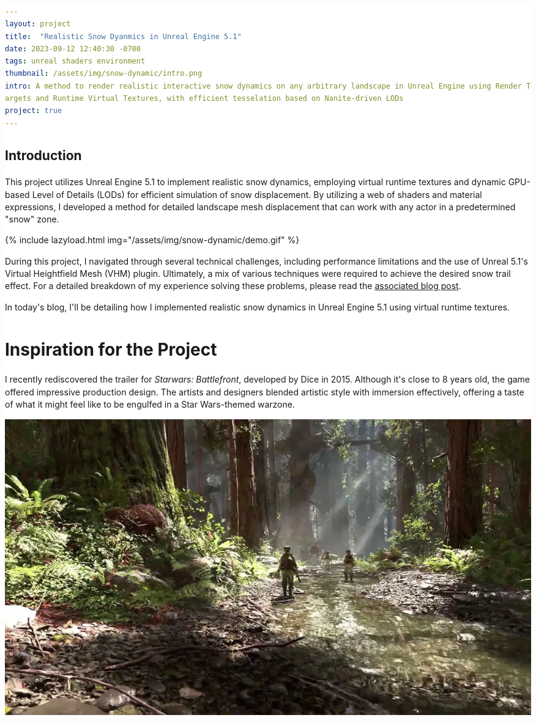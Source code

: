 ```yaml
---
layout: project
title:  "Realistic Snow Dyanmics in Unreal Engine 5.1"
date: 2023-09-12 12:40:30 -0700
tags: unreal shaders environment
thumbnail: /assets/img/snow-dynamic/intro.png
intro: A method to render realistic interactive snow dynamics on any arbitrary landscape in Unreal Engine using Render Targets and Runtime Virtual Textures, with efficient tesselation based on Nanite-driven LODs
project: true
---
```


## Introduction

This project utilizes Unreal Engine 5.1 to implement realistic snow dynamics, employing virtual runtime textures and dynamic GPU-based Level of Details (LODs) for efficient simulation of snow displacement. By utilizing a web of shaders and material expressions, I developed a method for detailed landscape mesh displacement that can work with any actor in a predetermined "snow" zone.

{% include lazyload.html img="/assets/img/snow-dynamic/demo.gif" %}

During this project, I navigated through several technical challenges, including performance limitations and the use of Unreal 5.1's Virtual Heightfield Mesh (VHM) plugin. Ultimately, a mix of various techniques were required to achieve the desired snow trail effect. For a detailed breakdown of my experience solving these problems, please read the [associated blog post](/blog/2023/09/14/snow-dynamic).

In today's blog, I'll be detailing how I implemented realistic snow dynamics in Unreal Engine 5.1 using virtual runtime textures.

# Inspiration for the Project

I recently rediscovered the trailer for *Starwars: Battlefront*, developed by Dice in 2015. Although it's close to 8 years old, the game offered impressive production design. The artists and designers blended artistic style with immersion effectively, offering a taste of what it might feel like to be engulfed in a Star Wars-themed warzone.

![Starwars: Battlefront Screenshot Endor](/assets/img/snow-dynamic/endor.webp)
